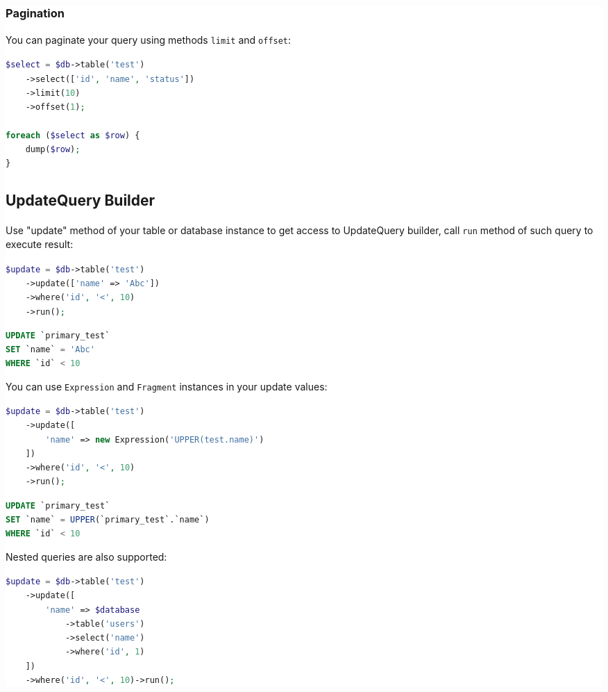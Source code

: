 ### Pagination
You can paginate your query using methods `limit` and `offset`:

```php
$select = $db->table('test')
    ->select(['id', 'name', 'status'])
    ->limit(10)
    ->offset(1);

foreach ($select as $row) {
    dump($row);
}
```

## UpdateQuery Builder
Use "update" method of your table or database instance to get access to UpdateQuery builder, call `run` method of 
such query to execute result:

```php
$update = $db->table('test')
    ->update(['name' => 'Abc'])
    ->where('id', '<', 10)
    ->run();
```

```sql
UPDATE `primary_test`
SET `name` = 'Abc'
WHERE `id` < 10
```

You can use `Expression` and `Fragment` instances in your update values:

```php
$update = $db->table('test')
    ->update([
        'name' => new Expression('UPPER(test.name)')
    ])
    ->where('id', '<', 10)
    ->run();
```

```sql
UPDATE `primary_test`
SET `name` = UPPER(`primary_test`.`name`)
WHERE `id` < 10
```

Nested queries are also supported:

```php
$update = $db->table('test')
    ->update([
        'name' => $database
            ->table('users')
            ->select('name')
            ->where('id', 1)
    ])
    ->where('id', '<', 10)->run();
```
